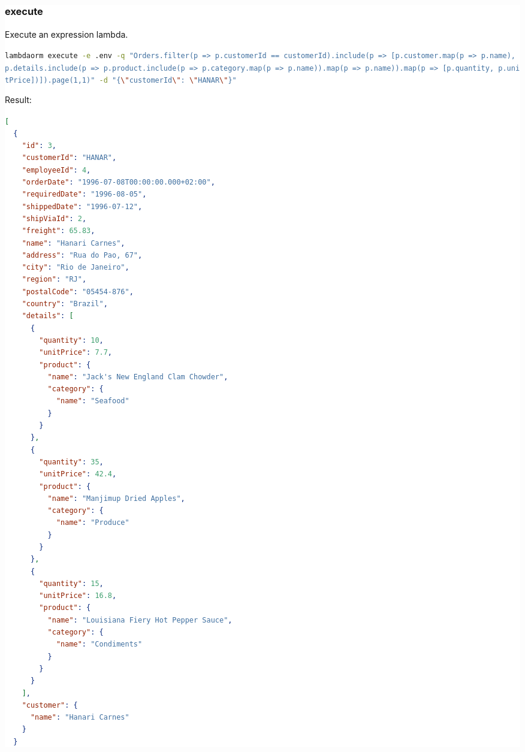 ### execute

Execute an expression lambda.

```sh
lambdaorm execute -e .env -q "Orders.filter(p => p.customerId == customerId).include(p => [p.customer.map(p => p.name), p.details.include(p => p.product.include(p => p.category.map(p => p.name)).map(p => p.name)).map(p => [p.quantity, p.unitPrice])]).page(1,1)" -d "{\"customerId\": \"HANAR\"}"
```

Result:

```json
[
  {
    "id": 3,
    "customerId": "HANAR",
    "employeeId": 4,
    "orderDate": "1996-07-08T00:00:00.000+02:00",
    "requiredDate": "1996-08-05",
    "shippedDate": "1996-07-12",
    "shipViaId": 2,
    "freight": 65.83,
    "name": "Hanari Carnes",
    "address": "Rua do Pao, 67",
    "city": "Rio de Janeiro",
    "region": "RJ",
    "postalCode": "05454-876",
    "country": "Brazil",
    "details": [
      {
        "quantity": 10,
        "unitPrice": 7.7,
        "product": {
          "name": "Jack's New England Clam Chowder",
          "category": {
            "name": "Seafood"
          }
        }
      },
      {
        "quantity": 35,
        "unitPrice": 42.4,
        "product": {
          "name": "Manjimup Dried Apples",
          "category": {
            "name": "Produce"
          }
        }
      },
      {
        "quantity": 15,
        "unitPrice": 16.8,
        "product": {
          "name": "Louisiana Fiery Hot Pepper Sauce",
          "category": {
            "name": "Condiments"
          }
        }
      }
    ],
    "customer": {
      "name": "Hanari Carnes"
    }
  }
```